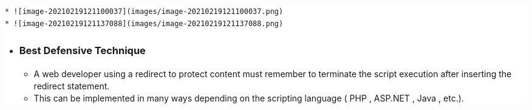     * ![image-20210219121100037](images/image-20210219121100037.png)
    * ![image-20210219121137088](images/image-20210219121137088.png)

    

    

  * ### Best Defensive Technique

    * A web developer using a redirect to protect content must remember to terminate the script execution after inserting the redirect statement.
    * This can be implemented in many ways depending on the scripting language ( PHP , ASP.NET , Java , etc.).